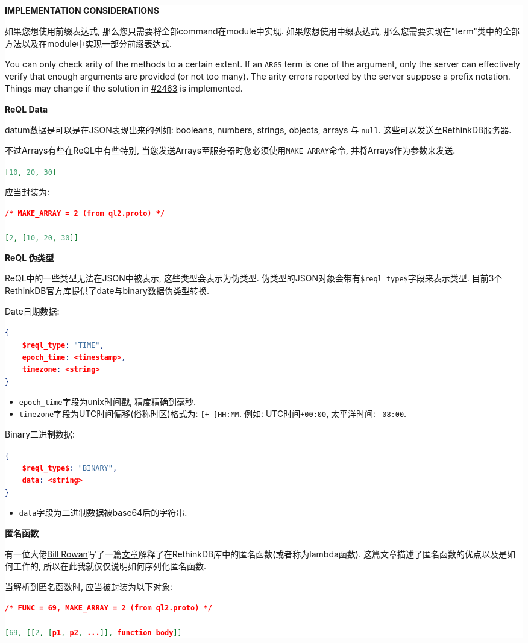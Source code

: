 __IMPLEMENTATION CONSIDERATIONS__

如果您想使用前缀表达式, 那么您只需要将全部command在module中实现.
如果您想使用中缀表达式, 那么您需要实现在"term"类中的全部方法以及在module中实现一部分前缀表达式.

You can only check arity of the methods to a certain extent. If an `ARGS` term is one of the argument, only the server can effectively verify that enough arguments are provided (or not too many). The arity errors reported by the server suppose a prefix notation. Things may change if the solution in [#2463](https://github.com/rethinkdb/rethinkdb/issues/2463#issuecomment-44584491) is implemented.

__ReQL Data__

datum数据是可以是在JSON表现出来的列如: booleans, numbers, strings, objects, arrays 与 `null`. 这些可以发送至RethinkDB服务器.

不过Arrays有些在ReQL中有些特别, 当您发送Arrays至服务器时您必须使用`MAKE_ARRAY`命令, 并将Arrays作为参数来发送.

```json
[10, 20, 30]
```

应当封装为:

```json
/* MAKE_ARRAY = 2 (from ql2.proto) */

[2, [10, 20, 30]]
```

__ReQL 伪类型__

ReQL中的一些类型无法在JSON中被表示, 这些类型会表示为伪类型. 伪类型的JSON对象会带有`$reql_type$`字段来表示类型.
目前3个RethinkDB官方库提供了date与binary数据伪类型转换.

Date日期数据: 
```json
{
    $reql_type: "TIME",
    epoch_time: <timestamp>,
    timezone: <string>
}
```
* `epoch_time`字段为unix时间戳, 精度精确到毫秒.
* `timezone`字段为UTC时间偏移(俗称时区)格式为: `[+-]HH:MM`. 例如: UTC时间`+00:00`, 太平洋时间: `-08:00`.


Binary二进制数据:
```json
{
    $reql_type$: "BINARY",
    data: <string>
}
```
* `data`字段为二进制数据被base64后的字符串.

__匿名函数__

有一位大佬[Bill Rowan](https://github.com/wmrowan)写了一篇[文章](http://www.rethinkdb.com/blog/lambda-functions/)解释了在RethinkDB库中的匿名函数(或者称为lambda函数). 这篇文章描述了匿名函数的优点以及是如何工作的, 所以在此我就仅仅说明如何序列化匿名函数.

当解析到匿名函数时, 应当被封装为以下对象:
```json
/* FUNC = 69, MAKE_ARRAY = 2 (from ql2.proto) */

[69, [[2, [p1, p2, ...]], function body]]
```
